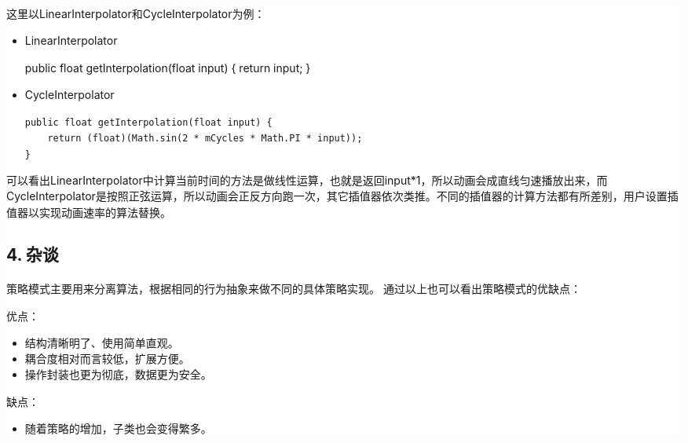 这里以LinearInterpolator和CycleInterpolator为例：

- LinearInterpolator
   
    public float getInterpolation(float input) {
          return input;
      }

- CycleInterpolator

      public float getInterpolation(float input) {
          return (float)(Math.sin(2 * mCycles * Math.PI * input));
      }    
      
可以看出LinearInterpolator中计算当前时间的方法是做线性运算，也就是返回input*1，所以动画会成直线匀速播放出来，而CycleInterpolator是按照正弦运算，所以动画会正反方向跑一次，其它插值器依次类推。不同的插值器的计算方法都有所差别，用户设置插值器以实现动画速率的算法替换。       


## 4. 杂谈

策略模式主要用来分离算法，根据相同的行为抽象来做不同的具体策略实现。
通过以上也可以看出策略模式的优缺点：

优点：

- 结构清晰明了、使用简单直观。
- 耦合度相对而言较低，扩展方便。
- 操作封装也更为彻底，数据更为安全。

缺点：

- 随着策略的增加，子类也会变得繁多。
